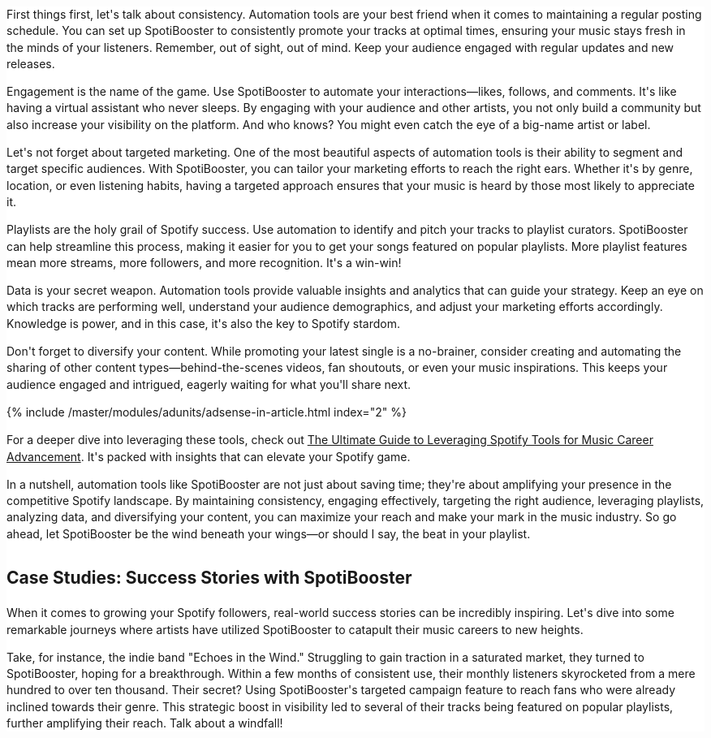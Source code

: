 First things first, let's talk about consistency. Automation tools are your best friend when it comes to maintaining a regular posting schedule. You can set up SpotiBooster to consistently promote your tracks at optimal times, ensuring your music stays fresh in the minds of your listeners. Remember, out of sight, out of mind. Keep your audience engaged with regular updates and new releases.

Engagement is the name of the game. Use SpotiBooster to automate your interactions—likes, follows, and comments. It's like having a virtual assistant who never sleeps. By engaging with your audience and other artists, you not only build a community but also increase your visibility on the platform. And who knows? You might even catch the eye of a big-name artist or label.

Let's not forget about targeted marketing. One of the most beautiful aspects of automation tools is their ability to segment and target specific audiences. With SpotiBooster, you can tailor your marketing efforts to reach the right ears. Whether it's by genre, location, or even listening habits, having a targeted approach ensures that your music is heard by those most likely to appreciate it.

Playlists are the holy grail of Spotify success. Use automation to identify and pitch your tracks to playlist curators. SpotiBooster can help streamline this process, making it easier for you to get your songs featured on popular playlists. More playlist features mean more streams, more followers, and more recognition. It's a win-win!

Data is your secret weapon. Automation tools provide valuable insights and analytics that can guide your strategy. Keep an eye on which tracks are performing well, understand your audience demographics, and adjust your marketing efforts accordingly. Knowledge is power, and in this case, it's also the key to Spotify stardom.

Don't forget to diversify your content. While promoting your latest single is a no-brainer, consider creating and automating the sharing of other content types—behind-the-scenes videos, fan shoutouts, or even your music inspirations. This keeps your audience engaged and intrigued, eagerly waiting for what you'll share next.

{% include /master/modules/adunits/adsense-in-article.html index="2" %}

For a deeper dive into leveraging these tools, check out [The Ultimate Guide to Leveraging Spotify Tools for Music Career Advancement](https://spotibooster.com/blog/the-ultimate-guide-to-leveraging-spotify-tools-for-music-career-advancement). It's packed with insights that can elevate your Spotify game.

In a nutshell, automation tools like SpotiBooster are not just about saving time; they're about amplifying your presence in the competitive Spotify landscape. By maintaining consistency, engaging effectively, targeting the right audience, leveraging playlists, analyzing data, and diversifying your content, you can maximize your reach and make your mark in the music industry. So go ahead, let SpotiBooster be the wind beneath your wings—or should I say, the beat in your playlist.

## Case Studies: Success Stories with SpotiBooster

When it comes to growing your Spotify followers, real-world success stories can be incredibly inspiring. Let's dive into some remarkable journeys where artists have utilized SpotiBooster to catapult their music careers to new heights.

Take, for instance, the indie band "Echoes in the Wind." Struggling to gain traction in a saturated market, they turned to SpotiBooster, hoping for a breakthrough. Within a few months of consistent use, their monthly listeners skyrocketed from a mere hundred to over ten thousand. Their secret? Using SpotiBooster's targeted campaign feature to reach fans who were already inclined towards their genre. This strategic boost in visibility led to several of their tracks being featured on popular playlists, further amplifying their reach. Talk about a windfall!
